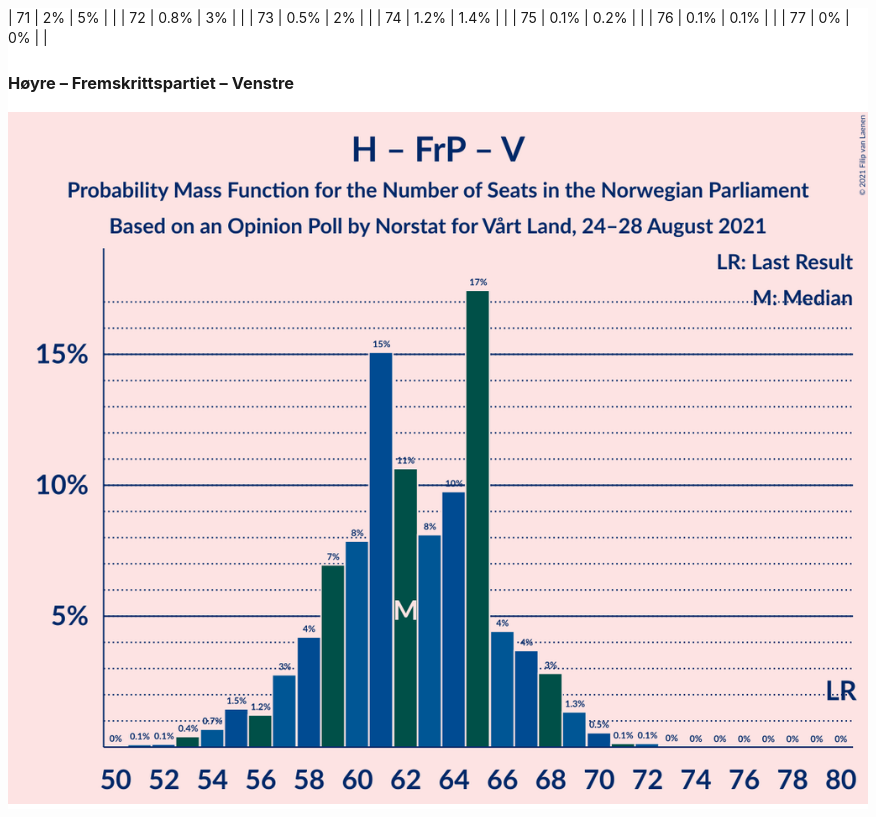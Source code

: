 | 71 | 2% | 5% |  |
| 72 | 0.8% | 3% |  |
| 73 | 0.5% | 2% |  |
| 74 | 1.2% | 1.4% |  |
| 75 | 0.1% | 0.2% |  |
| 76 | 0.1% | 0.1% |  |
| 77 | 0% | 0% |  |

### Høyre – Fremskrittspartiet – Venstre

![Graph with seats probability mass function not yet produced](2021-08-28-Norstat-coalitions-seats-pmf-h–frp–v.png "Seats Probability Mass Function")
